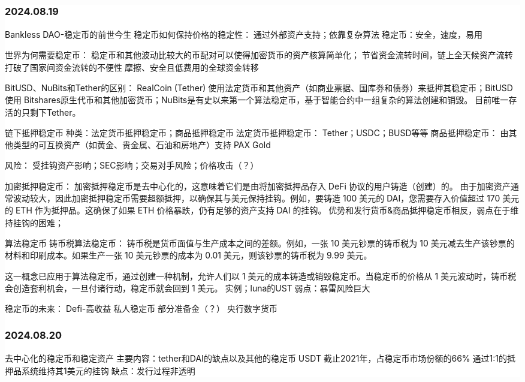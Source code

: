 

### 2024.08.19
Bankless DAO-稳定币的前世今生
稳定币如何保持价格的稳定性：
通过外部资产支持；依靠复杂算法
稳定币：安全，速度，易用

世界为何需要稳定币：
稳定币和其他波动比较大的币配对可以使得加密货币的资产核算简单化；
节省资金流转时间，链上全天候资产流转
打破了国家间资金流转的不便性
摩擦、安全且低费用的全球资金转移

BitUSD、NuBits和Tether的区别：
RealCoin (Tether) 使用法定货币和其他资产（如商业票据、国库券和债券）来抵押其稳定币；BitUSD 使用 Bitshares原生代币和其他加密货币；NuBits是有史以来第一个算法稳定币，基于智能合约中一组复杂的算法创建和销毁。
目前唯一存活的只剩下Tether。

链下抵押稳定币
种类：法定货币抵押稳定币；商品抵押稳定币
法定货币抵押稳定币：
Tether；USDC；BUSD等等
商品抵押稳定币：
由其他类型的可互换资产（如黄金、贵金属、石油和房地产）支持
PAX Gold

风险：
受挂钩资产影响；SEC影响；交易对手风险；价格攻击（？）

加密抵押稳定币：
加密抵押稳定币是去中心化的，这意味着它们是由将加密抵押品存入 DeFi 协议的用户铸造（创建）的。
由于加密资产通常波动较大，因此加密抵押稳定币需要超额抵押，以确保其与美元保持挂钩。例如，要铸造 100 美元的 DAI，您需要存入价值超过 170 美元的 ETH 作为抵押品。这确保了如果 ETH 价格暴跌，仍有足够的资产支持 DAI 的挂钩。
优势和发行货币&商品抵押稳定币相反，弱点在于维持挂钩的困难；

算法稳定币
铸币税算法稳定币：
铸币税是货币面值与生产成本之间的差额。例如，一张 10 美元钞票的铸币税为 10 美元减去生产该钞票的材料和印刷成本。如果生产一张 10 美元钞票的成本为 0.01 美元，则该钞票的铸币税为 9.99 美元。

这一概念已应用于算法稳定币，通过创建一种机制，允许人们以 1 美元的成本铸造或销毁稳定币。当稳定币的价格从 1 美元波动时，铸币税会创造套利机会，一旦付诸行动，稳定币就会回到 1 美元。
实例；luna的UST
弱点：暴雷风险巨大

稳定币的未来：
Defi-高收益
私人稳定币
部分准备金（？）
央行数字货币

### 2024.08.20
去中心化的稳定币和稳定资产
主要内容：tether和DAI的缺点以及其他的稳定币
USDT
截止2021年，占稳定币市场份额的66%
通过1:1的抵押品系统维持其1美元的挂钩
缺点：发行过程非透明

